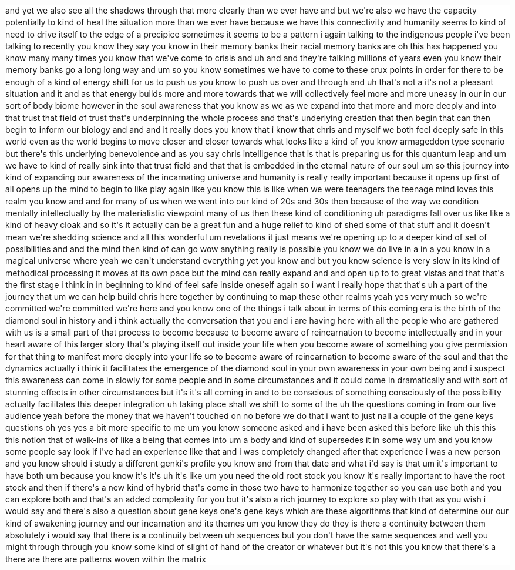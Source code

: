 and yet we also see all the shadows through that more clearly than we ever have and but we're also we have the capacity potentially to kind of heal the situation more than we ever have because we have this connectivity and humanity seems to kind of need to drive itself to the edge of a precipice sometimes it seems to be a pattern i again talking to the indigenous people i've been talking to recently you know they say you know in their memory banks their racial memory banks are oh this has happened you know many many times you know that we've come to crisis and uh and and they're talking millions of years even you know their memory banks go a long long way and um so you know sometimes we have to come to these crux points in order for there to be enough of a kind of energy shift for us to push us you know to push us over and through and uh that's not a it's not a pleasant situation and it and as that energy builds more and more towards that we will collectively feel more and more uneasy in our in our sort of body biome however in the soul awareness that you know as we as we expand into that more and more deeply and into that trust that field of trust that's underpinning the whole process and that's underlying creation that then begin that can then begin to inform our biology and and and it really does you know that i know that chris and myself we both feel deeply safe in this world even as the world begins to move closer and closer towards what looks like a kind of you know armageddon type scenario but there's this underlying benevolence and as you say chris intelligence that is that is preparing us for this quantum leap and um we have to kind of really sink into that trust field and that that is embedded in the eternal nature of our soul um so this journey into kind of expanding our awareness of the incarnating universe and humanity is really really important because it opens up first of all opens up the mind to begin to like play again like you know this is like when we were teenagers the teenage mind loves this realm you know and and for many of us when we went into our kind of 20s and 30s then because of the way we condition mentally intellectually by the materialistic viewpoint many of us then these kind of conditioning uh paradigms fall over us like like a kind of heavy cloak and so it's it actually can be a great fun and a huge relief to kind of shed some of that stuff and it doesn't mean we're shedding science and all this wonderful um revelations it just means we're opening up to a deeper kind of set of possibilities and and the mind then kind of can go wow anything really is possible you know we do live in a in a you know in a magical universe where yeah we can't understand everything yet you know and but you know science is very slow in its kind of methodical processing it moves at its own pace but the mind can really expand and and open up to to great vistas and that that's the first stage i think in in beginning to kind of feel safe inside oneself again so i want i really hope that that's uh a part of the journey that um we can help build chris here together by continuing to map these other realms yeah yes very much so we're committed we're committed we're here and you know one of the things i talk about in terms of this coming era is the birth of the diamond soul in history and i think actually the conversation that you and i are having here with all the people who are gathered with us is a small part of that process to become because to become aware of reincarnation to become intellectually and in your heart aware of this larger story that's playing itself out inside your life when you become aware of something you give permission for that thing to manifest more deeply into your life so to become aware of reincarnation to become aware of the soul and that the dynamics actually i think it facilitates the emergence of the diamond soul in your own awareness in your own being and i suspect this awareness can come in slowly for some people and in some circumstances and it could come in dramatically and with sort of stunning effects in other circumstances but it's it's all coming in and to be conscious of something consciously of the possibility actually facilitates this deeper integration uh taking place shall we shift to some of the uh the questions coming in from our live audience yeah before the money that we haven't touched on no before we do that i want to just nail a couple of the gene keys questions oh yes yes a bit more specific to me um you know someone asked and i have been asked this before like uh this this this notion that of walk-ins of like a being that comes into um a body and kind of supersedes it in some way um and you know some people say look if i've had an experience like that and i was completely changed after that experience i was a new person and you know should i study a different genki's profile you know and from that date and what i'd say is that um it's important to have both um because you know it's it's uh it's like um you need the old root stock you know it's really important to have the root stock and then if there's a new kind of hybrid that's come in those two have to harmonize together so you can use both and you can explore both and that's an added complexity for you but it's also a rich journey to explore so play with that as you wish i would say and there's also a question about gene keys one's gene keys which are these algorithms that kind of determine our our kind of awakening journey and our incarnation and its themes um you know they do they is there a continuity between them absolutely i would say that there is a continuity between uh sequences but you don't have the same sequences and well you might through through you know some kind of slight of hand of the creator or whatever but it's not this you know that there's a there are there are patterns woven within the matrix